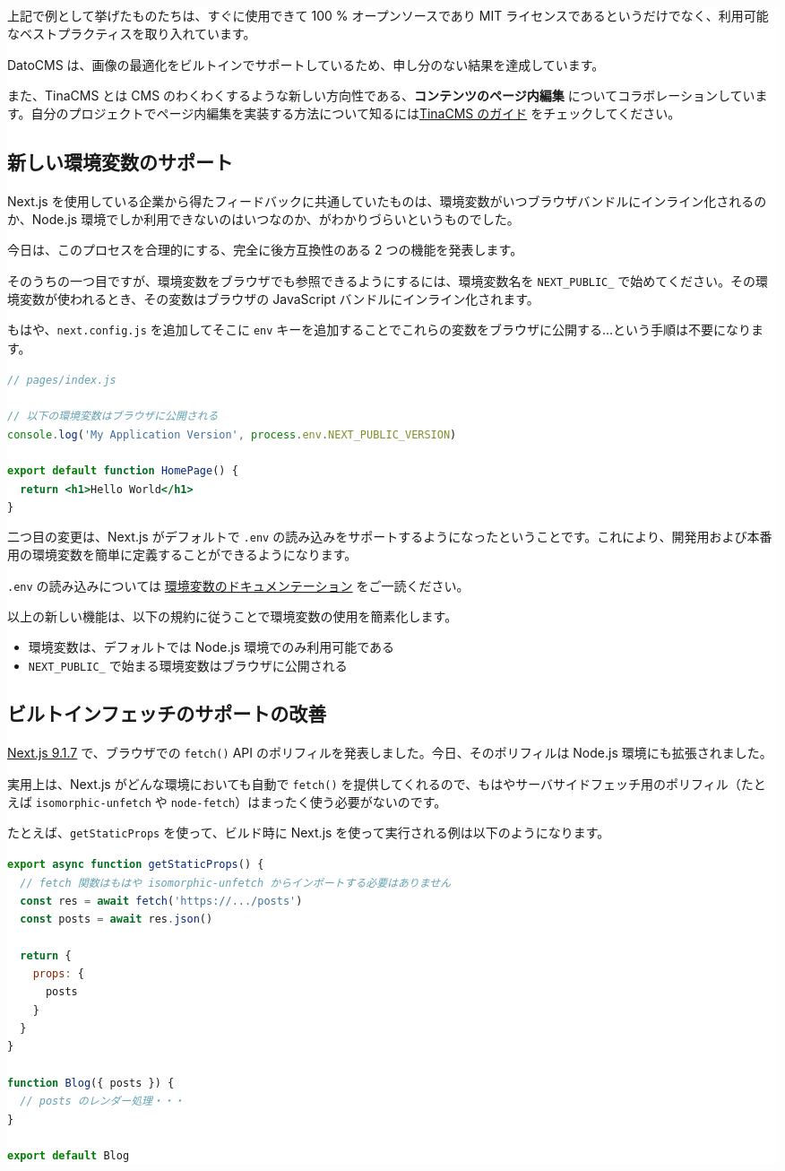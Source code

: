 上記で例として挙げたものたちは、すぐに使用できて 100 % オープンソースであり MIT ライセンスであるというだけでなく、利用可能なベストプラクティスを取り入れています。

DatoCMS は、画像の最適化をビルトインでサポートしているため、申し分のない結果を達成しています。

また、TinaCMS とは CMS のわくわくするような新しい方向性である、**コンテンツのページ内編集** についてコラボレーションしています。自分のプロジェクトでページ内編集を実装する方法について知るには[TinaCMS のガイド](https://tinacms.org/guides/nextjs/github-open-authoring/initial-setup) をチェックしてください。

## 新しい環境変数のサポート
Next.js を使用している企業から得たフィードバックに共通していたものは、環境変数がいつブラウザバンドルにインライン化されるのか、Node.js 環境でしか利用できないのはいつなのか、がわかりづらいというものでした。

今日は、このプロセスを合理的にする、完全に後方互換性のある 2 つの機能を発表します。

そのうちの一つ目ですが、環境変数をブラウザでも参照できるようにするには、環境変数名を `NEXT_PUBLIC_` で始めてください。その環境変数が使われるとき、その変数はブラウザの JavaScript バンドルにインライン化されます。

もはや、`next.config.js` を追加してそこに `env` キーを追加することでこれらの変数をブラウザに公開する…という手順は不要になります。

```jsx
// pages/index.js

// 以下の環境変数はブラウザに公開される
console.log('My Application Version', process.env.NEXT_PUBLIC_VERSION)

export default function HomePage() {
  return <h1>Hello World</h1>
}
```

二つ目の変更は、Next.js がデフォルトで `.env` の読み込みをサポートするようになったということです。これにより、開発用および本番用の環境変数を簡単に定義することができるようになります。

`.env` の読み込みについては [環境変数のドキュメンテーション](https://nextjs.org/docs/basic-features/environment-variables) をご一読ください。

以上の新しい機能は、以下の規約に従うことで環境変数の使用を簡素化します。

- 環境変数は、デフォルトでは Node.js 環境でのみ利用可能である
- `NEXT_PUBLIC_` で始まる環境変数はブラウザに公開される

## ビルトインフェッチのサポートの改善
[Next.js 9.1.7](https://nextjs.org/blog/next-9-1-7#new-built-in-polyfills-fetch-url-and-objectassign) で、ブラウザでの `fetch()` API のポリフィルを発表しました。今日、そのポリフィルは Node.js 環境にも拡張されました。

実用上は、Next.js がどんな環境においても自動で `fetch()` を提供してくれるので、もはやサーバサイドフェッチ用のポリフィル（たとえば `isomorphic-unfetch` や `node-fetch`）はまったく使う必要がないのです。

たとえば、`getStaticProps` を使って、ビルド時に Next.js を使って実行される例は以下のようになります。

```jsx
export async function getStaticProps() {
  // fetch 関数はもはや isomorphic-unfetch からインポートする必要はありません
  const res = await fetch('https://.../posts')
  const posts = await res.json()

  return {
    props: {
      posts
    }
  }
}

function Blog({ posts }) {
  // posts のレンダー処理・・・
}

export default Blog
```
